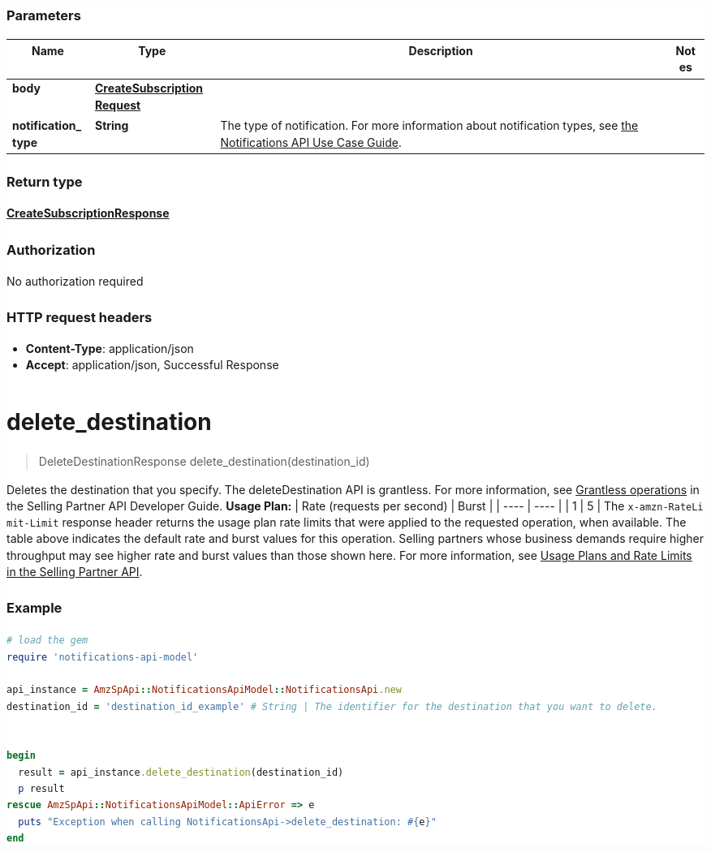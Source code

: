 ### Parameters

Name | Type | Description  | Notes
------------- | ------------- | ------------- | -------------
 **body** | [**CreateSubscriptionRequest**](CreateSubscriptionRequest.md)|  | 
 **notification_type** | **String**| The type of notification.   For more information about notification types, see [the Notifications API Use Case Guide](doc:notifications-api-v1-use-case-guide). | 

### Return type

[**CreateSubscriptionResponse**](CreateSubscriptionResponse.md)

### Authorization

No authorization required

### HTTP request headers

 - **Content-Type**: application/json
 - **Accept**: application/json, Successful Response



# **delete_destination**
> DeleteDestinationResponse delete_destination(destination_id)



Deletes the destination that you specify. The deleteDestination API is grantless. For more information, see [Grantless operations](doc:grantless-operations) in the Selling Partner API Developer Guide.  **Usage Plan:**  | Rate (requests per second) | Burst | | ---- | ---- | | 1 | 5 |  The `x-amzn-RateLimit-Limit` response header returns the usage plan rate limits that were applied to the requested operation, when available. The table above indicates the default rate and burst values for this operation. Selling partners whose business demands require higher throughput may see higher rate and burst values than those shown here. For more information, see [Usage Plans and Rate Limits in the Selling Partner API](doc:usage-plans-and-rate-limits-in-the-sp-api).

### Example
```ruby
# load the gem
require 'notifications-api-model'

api_instance = AmzSpApi::NotificationsApiModel::NotificationsApi.new
destination_id = 'destination_id_example' # String | The identifier for the destination that you want to delete.


begin
  result = api_instance.delete_destination(destination_id)
  p result
rescue AmzSpApi::NotificationsApiModel::ApiError => e
  puts "Exception when calling NotificationsApi->delete_destination: #{e}"
end
```
